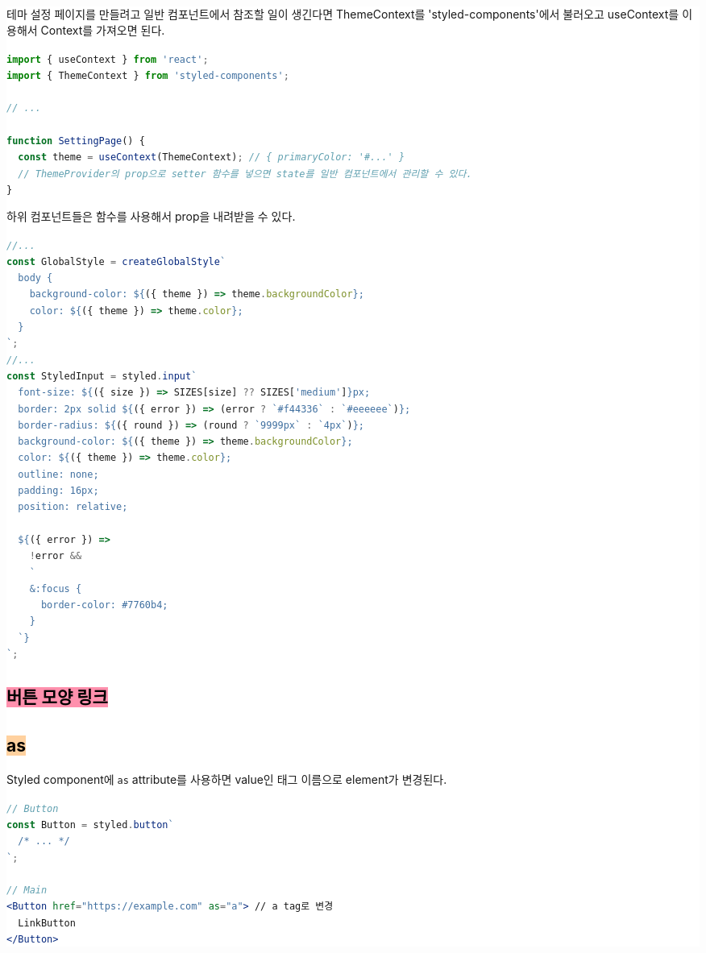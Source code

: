 테마 설정 페이지를 만들려고 일반 컴포넌트에서 참조할 일이 생긴다면 ThemeContext를 'styled-components'에서 불러오고 useContext를 이용해서 Context를 가져오면 된다.

```jsx
import { useContext } from 'react';
import { ThemeContext } from 'styled-components';

// ...

function SettingPage() {
  const theme = useContext(ThemeContext); // { primaryColor: '#...' }
  // ThemeProvider의 prop으로 setter 함수를 넣으면 state를 일반 컴포넌트에서 관리할 수 있다.
}
```

하위 컴포넌트들은 함수를 사용해서 prop을 내려받을 수 있다.

```jsx
//...
const GlobalStyle = createGlobalStyle`
  body {
    background-color: ${({ theme }) => theme.backgroundColor};
    color: ${({ theme }) => theme.color};
  }
`;
//...
const StyledInput = styled.input`
  font-size: ${({ size }) => SIZES[size] ?? SIZES['medium']}px;
  border: 2px solid ${({ error }) => (error ? `#f44336` : `#eeeeee`)};
  border-radius: ${({ round }) => (round ? `9999px` : `4px`)};
  background-color: ${({ theme }) => theme.backgroundColor};
  color: ${({ theme }) => theme.color};
  outline: none;
  padding: 16px;
  position: relative;

  ${({ error }) =>
    !error &&
    `
    &:focus {
      border-color: #7760b4;
    }
  `}
`;
```

## <mark style="background: #FF5582A6;">버튼 모양 링크</mark>
## <mark style="background: #FFB86CA6;">as</mark>

Styled component에 `as` attribute를 사용하면 value인 태그 이름으로 element가 변경된다.

```jsx
// Button
const Button = styled.button`
  /* ... */
`;

// Main
<Button href="https://example.com" as="a"> // a tag로 변경
  LinkButton
</Button>
```
